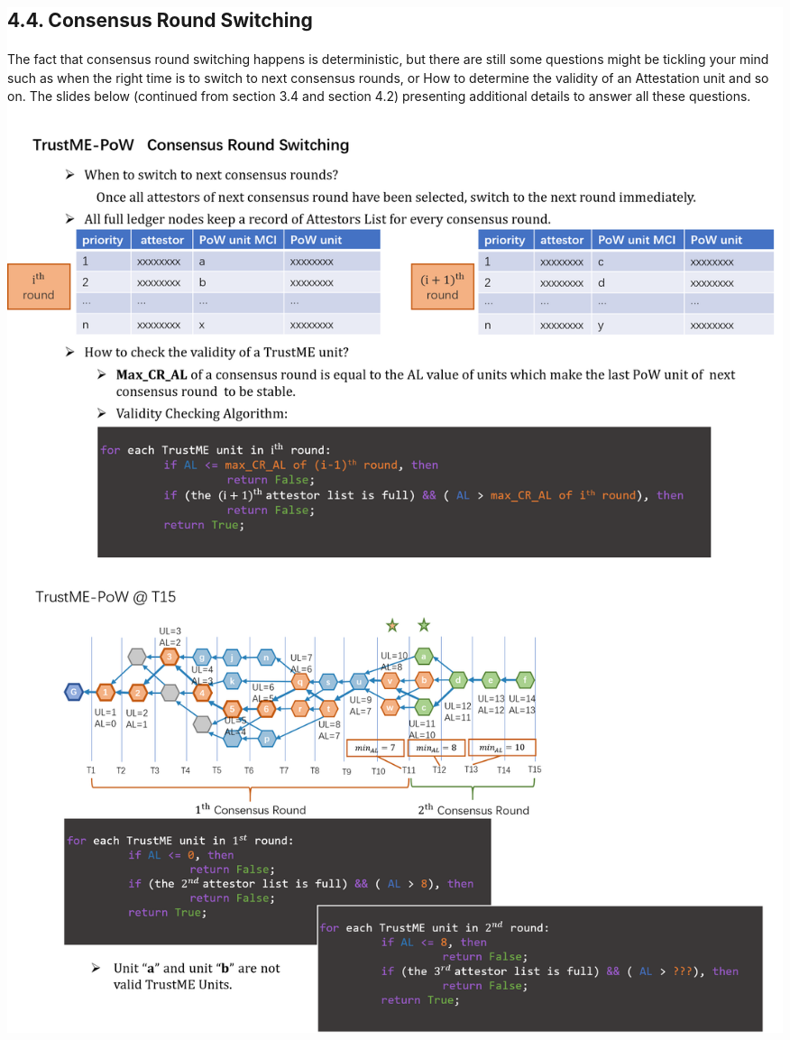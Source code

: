 <h2><a id="Consensus-Round-Switching"></a>4.4. Consensus Round Switching</h2>

<p>The fact that consensus round switching happens is deterministic, but there are still some questions might be tickling your mind such as when the right time is to switch to next consensus rounds, or How to determine the validity of an Attestation unit and so on. The slides below (continued from section 3.4 and section 4.2) presenting additional details to answer all these questions.</p>

</font>
</div>

<div align="center">

<p><a target="_blank" href="images/TrustNote-TR-02-Main Chain Stabilization Part6.png"><img align="center" width="1000px" height="500px" src="images/TrustNote-TR-02-Main Chain Stabilization Part6.png"></a></p>
<p><a target="_blank" href="images/TrustNote-TR-02-Main Chain Stabilization Part7.png"><img align="center" width="1000px" height="500px" src="images/TrustNote-TR-02-Main Chain Stabilization Part7.png"></a></p>	